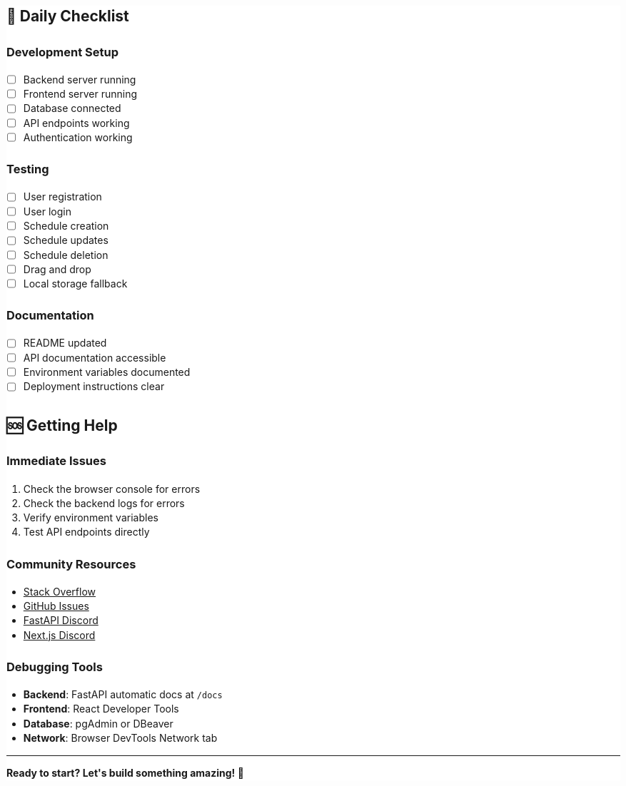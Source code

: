 ## 📝 Daily Checklist

### Development Setup
- [ ] Backend server running
- [ ] Frontend server running
- [ ] Database connected
- [ ] API endpoints working
- [ ] Authentication working

### Testing
- [ ] User registration
- [ ] User login
- [ ] Schedule creation
- [ ] Schedule updates
- [ ] Schedule deletion
- [ ] Drag and drop
- [ ] Local storage fallback

### Documentation
- [ ] README updated
- [ ] API documentation accessible
- [ ] Environment variables documented
- [ ] Deployment instructions clear

## 🆘 Getting Help

### Immediate Issues
1. Check the browser console for errors
2. Check the backend logs for errors
3. Verify environment variables
4. Test API endpoints directly

### Community Resources
- [Stack Overflow](https://stackoverflow.com/)
- [GitHub Issues](https://github.com/yourusername/personal-schedule-builder/issues)
- [FastAPI Discord](https://discord.gg/VQjSZaeJkm)
- [Next.js Discord](https://discord.gg/nextjs)

### Debugging Tools
- **Backend**: FastAPI automatic docs at `/docs`
- **Frontend**: React Developer Tools
- **Database**: pgAdmin or DBeaver
- **Network**: Browser DevTools Network tab

---

**Ready to start? Let's build something amazing! 🚀** 